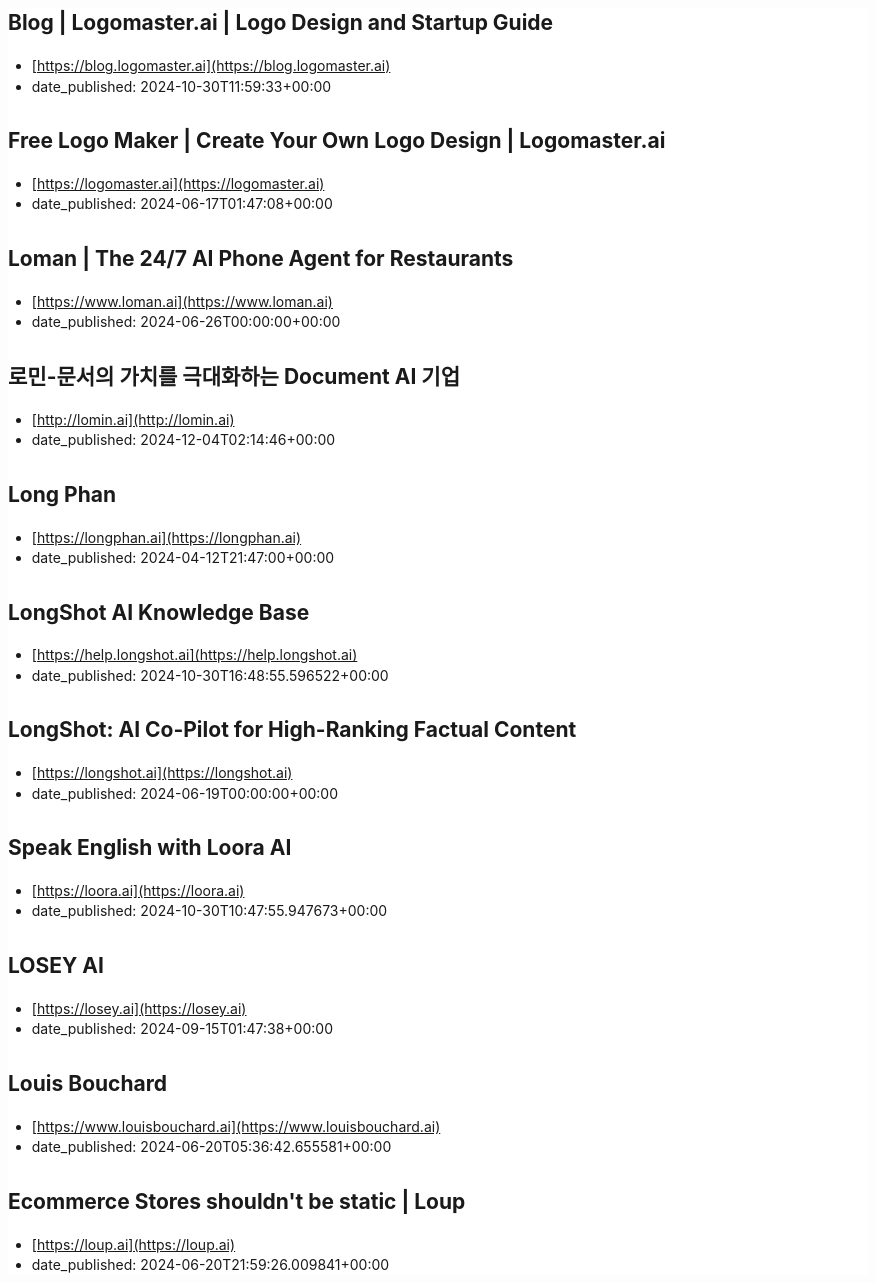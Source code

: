  ## Blog | Logomaster.ai | Logo Design and Startup Guide
 - [https://blog.logomaster.ai](https://blog.logomaster.ai)
 - date_published: 2024-10-30T11:59:33+00:00

 ## Free Logo Maker | Create Your Own Logo Design | Logomaster.ai
 - [https://logomaster.ai](https://logomaster.ai)
 - date_published: 2024-06-17T01:47:08+00:00

 ## Loman | The 24/7 AI Phone Agent for Restaurants
 - [https://www.loman.ai](https://www.loman.ai)
 - date_published: 2024-06-26T00:00:00+00:00

 ## 로민-문서의 가치를 극대화하는 Document  AI 기업
 - [http://lomin.ai](http://lomin.ai)
 - date_published: 2024-12-04T02:14:46+00:00

 ## Long Phan
 - [https://longphan.ai](https://longphan.ai)
 - date_published: 2024-04-12T21:47:00+00:00

 ## LongShot AI Knowledge Base
 - [https://help.longshot.ai](https://help.longshot.ai)
 - date_published: 2024-10-30T16:48:55.596522+00:00

 ## LongShot: AI Co-Pilot for High-Ranking Factual Content
 - [https://longshot.ai](https://longshot.ai)
 - date_published: 2024-06-19T00:00:00+00:00

 ## Speak English with Loora AI
 - [https://loora.ai](https://loora.ai)
 - date_published: 2024-10-30T10:47:55.947673+00:00

 ## LOSEY AI
 - [https://losey.ai](https://losey.ai)
 - date_published: 2024-09-15T01:47:38+00:00

 ## Louis Bouchard
 - [https://www.louisbouchard.ai](https://www.louisbouchard.ai)
 - date_published: 2024-06-20T05:36:42.655581+00:00

 ## Ecommerce Stores shouldn't be static | Loup
 - [https://loup.ai](https://loup.ai)
 - date_published: 2024-06-20T21:59:26.009841+00:00
